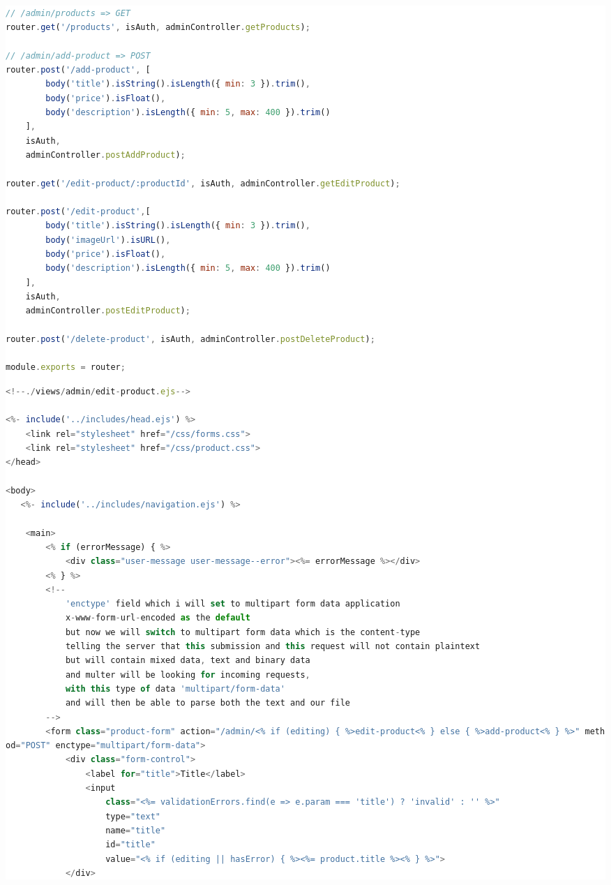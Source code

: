 ```js
// /admin/products => GET
router.get('/products', isAuth, adminController.getProducts);

// /admin/add-product => POST
router.post('/add-product', [
        body('title').isString().isLength({ min: 3 }).trim(),
        body('price').isFloat(),
        body('description').isLength({ min: 5, max: 400 }).trim()
    ],
    isAuth,
    adminController.postAddProduct);

router.get('/edit-product/:productId', isAuth, adminController.getEditProduct);

router.post('/edit-product',[
        body('title').isString().isLength({ min: 3 }).trim(),
        body('imageUrl').isURL(),
        body('price').isFloat(),
        body('description').isLength({ min: 5, max: 400 }).trim()
    ],
    isAuth,
    adminController.postEditProduct);

router.post('/delete-product', isAuth, adminController.postDeleteProduct);

module.exports = router;
```

```js
<!--./views/admin/edit-product.ejs-->

<%- include('../includes/head.ejs') %>
    <link rel="stylesheet" href="/css/forms.css">
    <link rel="stylesheet" href="/css/product.css">
</head>

<body>
   <%- include('../includes/navigation.ejs') %>

    <main>
        <% if (errorMessage) { %>
            <div class="user-message user-message--error"><%= errorMessage %></div>
        <% } %>
        <!--
            'enctype' field which i will set to multipart form data application
            x-www-form-url-encoded as the default
            but now we will switch to multipart form data which is the content-type
            telling the server that this submission and this request will not contain plaintext
            but will contain mixed data, text and binary data
            and multer will be looking for incoming requests,
            with this type of data 'multipart/form-data'
            and will then be able to parse both the text and our file
        -->
        <form class="product-form" action="/admin/<% if (editing) { %>edit-product<% } else { %>add-product<% } %>" method="POST" enctype="multipart/form-data">
            <div class="form-control">
                <label for="title">Title</label>
                <input
                    class="<%= validationErrors.find(e => e.param === 'title') ? 'invalid' : '' %>"
                    type="text"
                    name="title"
                    id="title"
                    value="<% if (editing || hasError) { %><%= product.title %><% } %>">
            </div>
```
